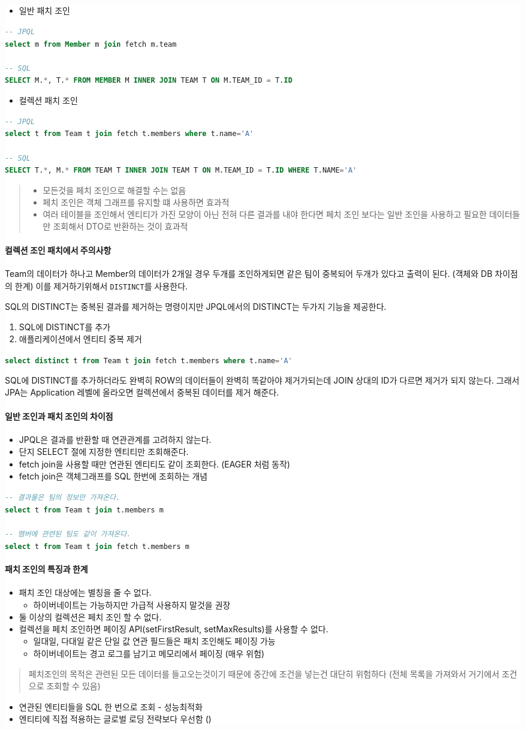 - 일반 패치 조인
``` sql
-- JPQL
select m from Member m join fetch m.team

-- SQL
SELECT M.*, T.* FROM MEMBER M INNER JOIN TEAM T ON M.TEAM_ID = T.ID
```

- 컬렉션 패치 조인
``` sql
-- JPQL
select t from Team t join fetch t.members where t.name='A'

-- SQL
SELECT T.*, M.* FROM TEAM T INNER JOIN TEAM T ON M.TEAM_ID = T.ID WHERE T.NAME='A'
```

> - 모든것을 페치 조인으로 해결할 수는 없음
> - 페치 조인은 객체 그래프를 유지할 떄 사용하면 효과적
> - 여러 테이블을 조인해서 엔티티가 가진 모양이 아닌 전혀 다른 결과를 내야 한다면 페치 조인 보다는 일반 조인을 사용하고 필요한 데이터들만 조회해서 DTO로 반환하는 것이 효과적

#### 컬렉션 조인 패치에서 주의사항
Team의 데이터가 하나고 Member의 데이터가 2개일 경우 두개를 조인하게되면 같은 팀이 중복되어 두개가 있다고 출력이 된다. (객체와 DB 차이점의 한계)
이를 제거하기위해서 `DISTINCT`를 사용한다.

SQL의 DISTINCT는 중복된 결과를 제거하는 명령이지만 JPQL에서의 DISTINCT는 두가지 기능을 제공한다.
1. SQL에 DISTINCT를 추가
2. 애플리케이션에서 엔티티 중복 제거
``` sql
select distinct t from Team t join fetch t.members where t.name='A'
```
SQL에 DISTINCT를 추가하더라도 완벽히 ROW의 데이터들이 완벽히 똑같아야 제거가되는데 JOIN 상대의 ID가 다르면 제거가 되지 않는다.
그래서 JPA는 Application 레벨에 올라오면 컬렉션에서 중복된 데이터를 제거 해준다.

#### 일반 조인과 패치 조인의 차이점
- JPQL은 결과를 반환할 때 연관관계를 고려하지 않는다.
- 단지 SELECT 절에 지정한 엔티티만 조회해준다.
- fetch join을 사용할 때만 연관된 엔티티도 같이 조회한다. (EAGER 처럼 동작)
- fetch join은 객체그래프를 SQL 한번에 조회하는 개념
``` sql
-- 결과물은 팀의 정보만 가져온다.
select t from Team t join t.members m

-- 멤버에 관련된 팀도 같이 가져온다.
select t from Team t join fetch t.members m
```

#### 패치 조인의 특징과 한계
- 패치 조인 대상에는 별칭을 줄 수 없다.
	- 하이버네이트는 가능하지만 가급적 사용하지 말것을 권장
- 둘 이상의 컬렉션은 페치 조인 할 수 없다.
- 컬렉션을 페치 조인하면 페이징 API(setFirstResult, setMaxResults)를 사용할 수 없다.
	- 일대일, 다대일 같은 단일 값 연관 필드들은 패치 조인해도 페이징 가능
	- 하이버네이트는 경고 로그를 남기고 메모리에서 페이징 (매우 위험)
> 페치조인의 목적은 관련된 모든 데이터를 들고오는것이기 때문에 중간에 조건을 넣는건 대단히 위험하다 (전체 목록을 가져와서 거기에서 조건으로 조회할 수 있음)
- 연관된 엔티티들을 SQL 한 번으로 조회 - 성능최적화
- 엔티티에 직접 적용하는 글로벌 로딩 전략보다 우선함 ()
